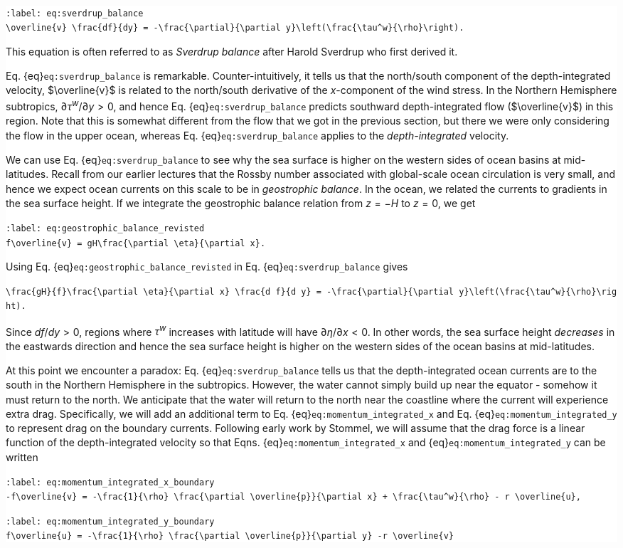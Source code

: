 ```{math}
:label: eq:sverdrup_balance
\overline{v} \frac{df}{dy} = -\frac{\partial}{\partial y}\left(\frac{\tau^w}{\rho}\right).
```

This equation is often referred to as _Sverdrup balance_ after Harold Sverdrup who first derived it.

Eq. {eq}`eq:sverdrup_balance` is remarkable. Counter-intuitively, it tells us that the north/south component of the depth-integrated velocity, $\overline{v}$ is related to the north/south derivative of the $x$-component of the wind stress. In the Northern Hemisphere subtropics, $\partial \tau^w/\partial y>0$, and hence Eq. {eq}`eq:sverdrup_balance` predicts southward depth-integrated flow ($\overline{v}$) in this region. Note that this is somewhat different from the flow that we got in the previous section, but there we were only considering the flow in the upper ocean, whereas Eq. {eq}`eq:sverdrup_balance` applies to the _depth-integrated_ velocity.

We can use Eq. {eq}`eq:sverdrup_balance` to see why the sea surface is higher on the western sides of ocean basins at mid-latitudes. Recall from our earlier lectures that the Rossby number associated with global-scale ocean circulation is very small, and hence we expect ocean currents on this scale to be in _geostrophic balance_. In the ocean, we related the currents to gradients in the sea surface height. If we integrate the geostrophic balance relation from $z=-H$ to $z=0$, we get

```{math}
:label: eq:geostrophic_balance_revisted
f\overline{v} = gH\frac{\partial \eta}{\partial x}.
```

Using Eq. {eq}`eq:geostrophic_balance_revisted` in Eq. {eq}`eq:sverdrup_balance` gives

```{math}
\frac{gH}{f}\frac{\partial \eta}{\partial x} \frac{d f}{d y} = -\frac{\partial}{\partial y}\left(\frac{\tau^w}{\rho}\right).
```

Since $df/dy>0$, regions where $\tau^w$ increases with latitude will have $\partial \eta/\partial x<0$. In other words, the sea surface height _decreases_ in the eastwards direction and hence the sea surface height is higher on the western sides of the ocean basins at mid-latitudes.

At this point we encounter a paradox: Eq. {eq}`eq:sverdrup_balance` tells us that the depth-integrated ocean currents are to the south in the Northern Hemisphere in the subtropics. However, the water cannot simply build up near the equator - somehow it must return to the north. We anticipate that the water will return to the north near the coastline where the current will experience extra drag. Specifically, we will add an additional term to Eq. {eq}`eq:momentum_integrated_x` and Eq. {eq}`eq:momentum_integrated_y` to represent drag on the boundary currents. Following early work by Stommel, we will assume that the drag force is a linear function of the depth-integrated velocity so that Eqns. {eq}`eq:momentum_integrated_x` and {eq}`eq:momentum_integrated_y` can be written

```{math}
:label: eq:momentum_integrated_x_boundary
-f\overline{v} = -\frac{1}{\rho} \frac{\partial \overline{p}}{\partial x} + \frac{\tau^w}{\rho} - r \overline{u},
```

```{math}
:label: eq:momentum_integrated_y_boundary
f\overline{u} = -\frac{1}{\rho} \frac{\partial \overline{p}}{\partial y} -r \overline{v}
```
